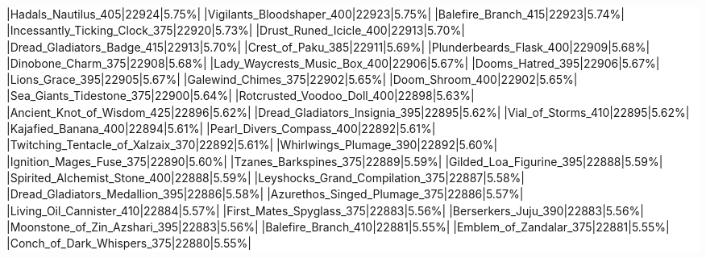 |Hadals_Nautilus_405|22924|5.75%|
|Vigilants_Bloodshaper_400|22923|5.75%|
|Balefire_Branch_415|22923|5.74%|
|Incessantly_Ticking_Clock_375|22920|5.73%|
|Drust_Runed_Icicle_400|22913|5.70%|
|Dread_Gladiators_Badge_415|22913|5.70%|
|Crest_of_Paku_385|22911|5.69%|
|Plunderbeards_Flask_400|22909|5.68%|
|Dinobone_Charm_375|22908|5.68%|
|Lady_Waycrests_Music_Box_400|22906|5.67%|
|Dooms_Hatred_395|22906|5.67%|
|Lions_Grace_395|22905|5.67%|
|Galewind_Chimes_375|22902|5.65%|
|Doom_Shroom_400|22902|5.65%|
|Sea_Giants_Tidestone_375|22900|5.64%|
|Rotcrusted_Voodoo_Doll_400|22898|5.63%|
|Ancient_Knot_of_Wisdom_425|22896|5.62%|
|Dread_Gladiators_Insignia_395|22895|5.62%|
|Vial_of_Storms_410|22895|5.62%|
|Kajafied_Banana_400|22894|5.61%|
|Pearl_Divers_Compass_400|22892|5.61%|
|Twitching_Tentacle_of_Xalzaix_370|22892|5.61%|
|Whirlwings_Plumage_390|22892|5.60%|
|Ignition_Mages_Fuse_375|22890|5.60%|
|Tzanes_Barkspines_375|22889|5.59%|
|Gilded_Loa_Figurine_395|22888|5.59%|
|Spirited_Alchemist_Stone_400|22888|5.59%|
|Leyshocks_Grand_Compilation_375|22887|5.58%|
|Dread_Gladiators_Medallion_395|22886|5.58%|
|Azurethos_Singed_Plumage_375|22886|5.57%|
|Living_Oil_Cannister_410|22884|5.57%|
|First_Mates_Spyglass_375|22883|5.56%|
|Berserkers_Juju_390|22883|5.56%|
|Moonstone_of_Zin_Azshari_395|22883|5.56%|
|Balefire_Branch_410|22881|5.55%|
|Emblem_of_Zandalar_375|22881|5.55%|
|Conch_of_Dark_Whispers_375|22880|5.55%|